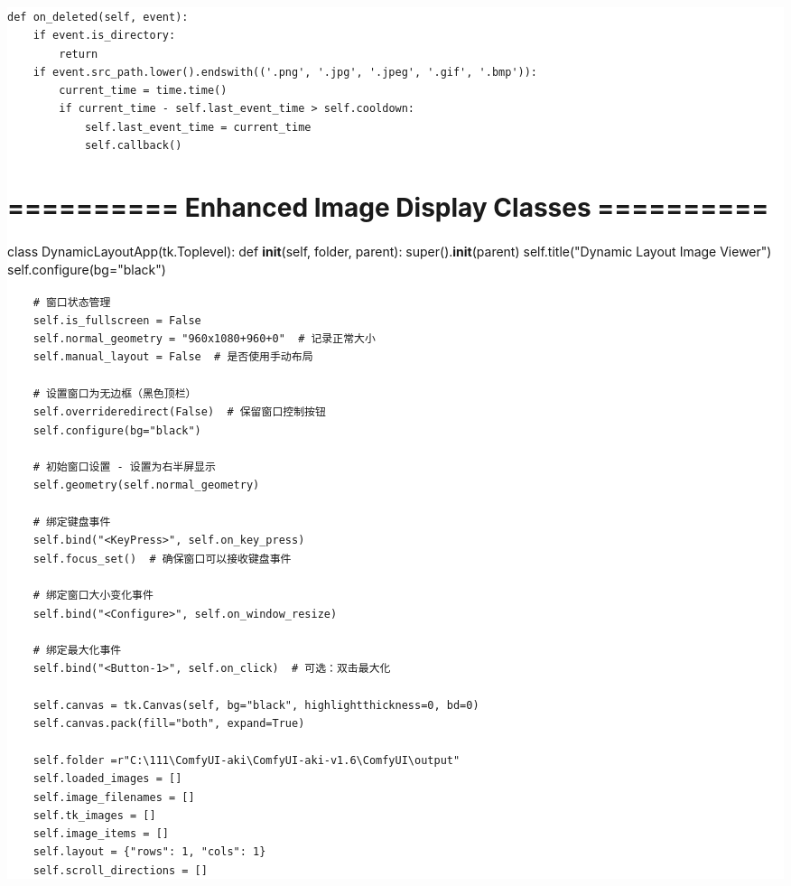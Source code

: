     def on_deleted(self, event):
        if event.is_directory:
            return
        if event.src_path.lower().endswith(('.png', '.jpg', '.jpeg', '.gif', '.bmp')):
            current_time = time.time()
            if current_time - self.last_event_time > self.cooldown:
                self.last_event_time = current_time
                self.callback()


# ========== Enhanced Image Display Classes ==========
class DynamicLayoutApp(tk.Toplevel):
    def __init__(self, folder, parent):
        super().__init__(parent)
        self.title("Dynamic Layout Image Viewer")
        self.configure(bg="black")

        # 窗口状态管理
        self.is_fullscreen = False
        self.normal_geometry = "960x1080+960+0"  # 记录正常大小
        self.manual_layout = False  # 是否使用手动布局

        # 设置窗口为无边框（黑色顶栏）
        self.overrideredirect(False)  # 保留窗口控制按钮
        self.configure(bg="black")

        # 初始窗口设置 - 设置为右半屏显示
        self.geometry(self.normal_geometry)

        # 绑定键盘事件
        self.bind("<KeyPress>", self.on_key_press)
        self.focus_set()  # 确保窗口可以接收键盘事件

        # 绑定窗口大小变化事件
        self.bind("<Configure>", self.on_window_resize)

        # 绑定最大化事件
        self.bind("<Button-1>", self.on_click)  # 可选：双击最大化

        self.canvas = tk.Canvas(self, bg="black", highlightthickness=0, bd=0)
        self.canvas.pack(fill="both", expand=True)

        self.folder =r"C:\111\ComfyUI-aki\ComfyUI-aki-v1.6\ComfyUI\output"
        self.loaded_images = []
        self.image_filenames = []
        self.tk_images = []
        self.image_items = []
        self.layout = {"rows": 1, "cols": 1}
        self.scroll_directions = []
